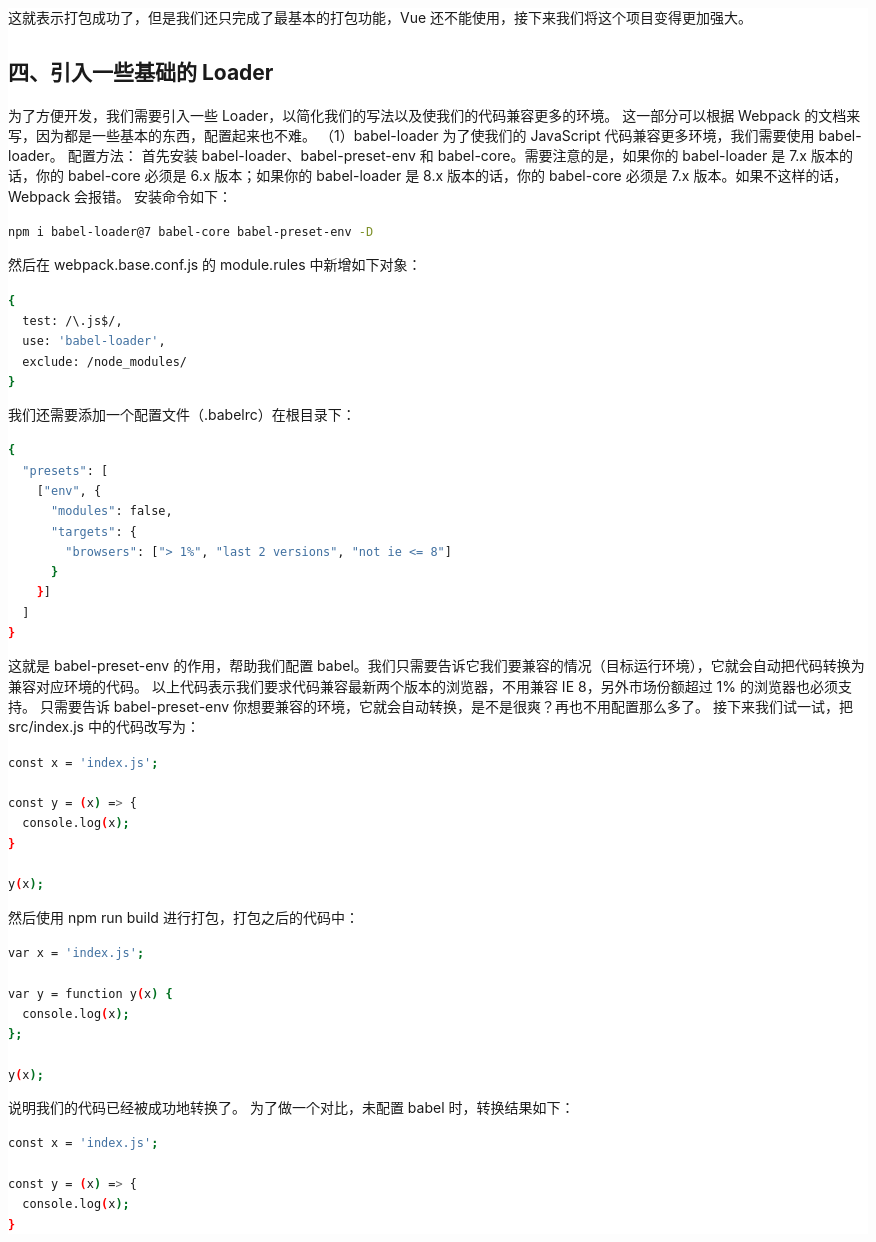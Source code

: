 这就表示打包成功了，但是我们还只完成了最基本的打包功能，Vue 还不能使用，接下来我们将这个项目变得更加强大。
## 四、引入一些基础的 Loader
为了方便开发，我们需要引入一些 Loader，以简化我们的写法以及使我们的代码兼容更多的环境。
这一部分可以根据 Webpack 的文档来写，因为都是一些基本的东西，配置起来也不难。
（1）babel-loader
为了使我们的 JavaScript 代码兼容更多环境，我们需要使用 babel-loader。
配置方法：
首先安装 babel-loader、babel-preset-env 和 babel-core。需要注意的是，如果你的 babel-loader 是 7.x 版本的话，你的 babel-core 必须是 6.x 版本；如果你的 babel-loader 是 8.x 版本的话，你的 babel-core 必须是 7.x 版本。如果不这样的话，Webpack 会报错。
安装命令如下：
```bash
npm i babel-loader@7 babel-core babel-preset-env -D
```
然后在 webpack.base.conf.js 的 module.rules 中新增如下对象：
```bash
{
  test: /\.js$/,
  use: 'babel-loader',
  exclude: /node_modules/
}
```
我们还需要添加一个配置文件（.babelrc）在根目录下：
```bash
{
  "presets": [
    ["env", {
      "modules": false,
      "targets": {
        "browsers": ["> 1%", "last 2 versions", "not ie <= 8"]
      }
    }]
  ]
}
```
这就是 babel-preset-env 的作用，帮助我们配置 babel。我们只需要告诉它我们要兼容的情况（目标运行环境），它就会自动把代码转换为兼容对应环境的代码。
以上代码表示我们要求代码兼容最新两个版本的浏览器，不用兼容 IE 8，另外市场份额超过 1% 的浏览器也必须支持。
只需要告诉 babel-preset-env 你想要兼容的环境，它就会自动转换，是不是很爽？再也不用配置那么多了。
接下来我们试一试，把 src/index.js 中的代码改写为：
```bash
const x = 'index.js';

const y = (x) => {
  console.log(x);
}

y(x);
```
然后使用 npm run build 进行打包，打包之后的代码中：
```bash
var x = 'index.js';

var y = function y(x) {
  console.log(x);
};

y(x);
```
说明我们的代码已经被成功地转换了。
为了做一个对比，未配置 babel 时，转换结果如下：
```bash
const x = 'index.js';

const y = (x) => {
  console.log(x);
}
```